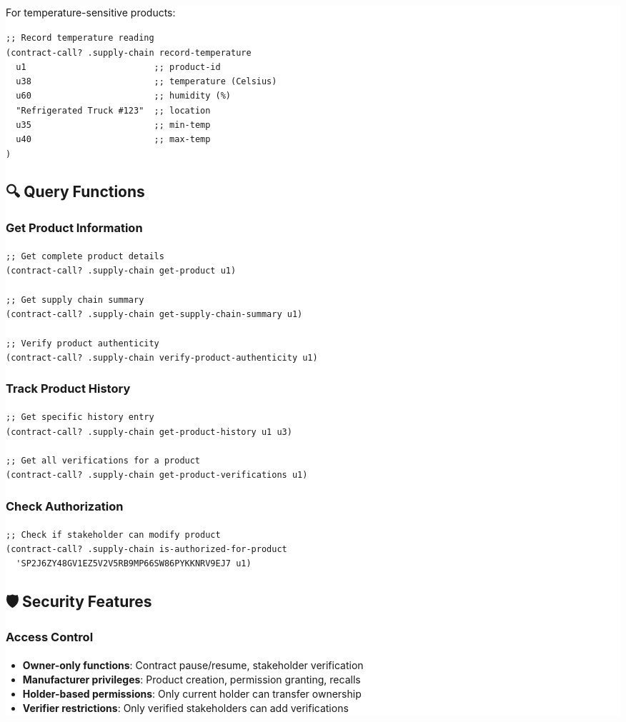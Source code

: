 For temperature-sensitive products:

```clarity
;; Record temperature reading
(contract-call? .supply-chain record-temperature
  u1                         ;; product-id
  u38                        ;; temperature (Celsius)
  u60                        ;; humidity (%)
  "Refrigerated Truck #123"  ;; location
  u35                        ;; min-temp
  u40                        ;; max-temp
)
```

## 🔍 Query Functions

### Get Product Information
```clarity
;; Get complete product details
(contract-call? .supply-chain get-product u1)

;; Get supply chain summary
(contract-call? .supply-chain get-supply-chain-summary u1)

;; Verify product authenticity
(contract-call? .supply-chain verify-product-authenticity u1)
```

### Track Product History
```clarity
;; Get specific history entry
(contract-call? .supply-chain get-product-history u1 u3)

;; Get all verifications for a product
(contract-call? .supply-chain get-product-verifications u1)
```

### Check Authorization
```clarity
;; Check if stakeholder can modify product
(contract-call? .supply-chain is-authorized-for-product 
  'SP2J6ZY48GV1EZ5V2V5RB9MP66SW86PYKKNRV9EJ7 u1)
```

## 🛡️ Security Features

### Access Control
- **Owner-only functions**: Contract pause/resume, stakeholder verification
- **Manufacturer privileges**: Product creation, permission granting, recalls
- **Holder-based permissions**: Only current holder can transfer ownership
- **Verifier restrictions**: Only verified stakeholders can add verifications
